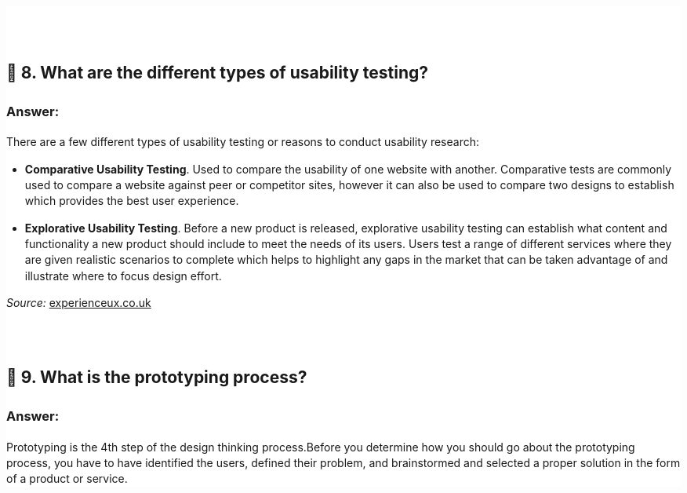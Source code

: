 <br><br></div><div data-v-5e9078c0="" class="unit"><div><h2>🔹 8. What are the different types of usability testing?</h2></div> <div><h3>Answer:</h3> <div class="answer"><div><div><div class="AnswerBody"><p>There are a few different types of usability testing or reasons to conduct usability research:</p><ul><li><p><strong>Comparative Usability Testing</strong>. Used to compare the usability of one website with another. Comparative tests are commonly used to compare a website against peer or competitor sites, however it can also be used to compare two designs to establish which provides the best user experience.</p></li><li><p><strong>Explorative Usability Testing</strong>. Before a new product is released, explorative usability testing can establish what content and functionality a new product should include to meet the needs of its users. Users test a range of different services where they are given realistic scenarios to complete which helps to highlight any gaps in the market that can be taken advantage of and illustrate where to focus design effort.</p></li></ul></div></div><div class="row my-2"><div><span><i>Source:</i>&nbsp;<span><a href="https://www.experienceux.co.uk/faqs/what-is-usability-testing/" rel="noreferrer" target="_blank" title="What are the different types of usability testing? Interview Questions Source To Answer">experienceux.co.uk</a></span></span>&nbsp; &nbsp;</div></div></div></div></div> <br><br></div><div data-v-5e9078c0="" class="unit"><div><h2>🔹 9. What is the prototyping process?</h2></div> <div><h3>Answer:</h3> <div class="answer"><div><div><div class="AnswerBody"><p>Prototyping is the 4th step of the design thinking process.Before you determine how you should go about the prototyping process, you have to have identified the users, defined their problem, and brainstormed and selected a proper solution in the form of a product or service.